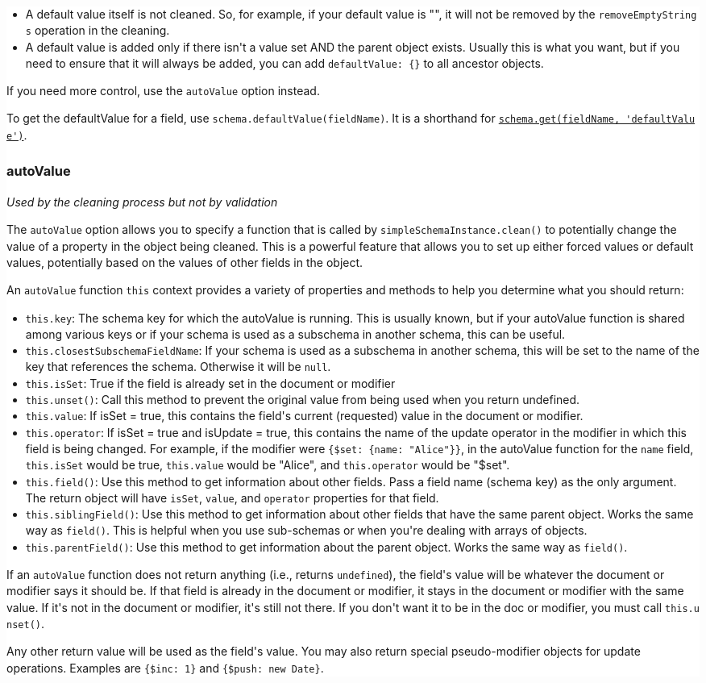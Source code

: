 - A default value itself is not cleaned. So, for example, if your default value is "", it will not be removed by the `removeEmptyStrings` operation in the cleaning.
- A default value is added only if there isn't a value set AND the parent object exists. Usually this is what you want, but if you need to ensure that it will always be added, you can add `defaultValue: {}` to all ancestor objects.

If you need more control, use the `autoValue` option instead.

To get the defaultValue for a field, use `schema.defaultValue(fieldName)`. It is a shorthand for [`schema.get(fieldName, 'defaultValue')`](#getting-field-properties).

### autoValue

*Used by the cleaning process but not by validation*

The `autoValue` option allows you to specify a function that is called by `simpleSchemaInstance.clean()` to potentially change the value of a property in the object being cleaned. This is a powerful feature that allows you to set up either forced values or default values, potentially based on the values of other fields in the object.

An `autoValue` function `this` context provides a variety of properties and methods to help you determine what you should return:

- `this.key`: The schema key for which the autoValue is running. This is usually known, but if your autoValue function is shared among various keys or if your schema is used as a subschema in another schema, this can be useful.
- `this.closestSubschemaFieldName`: If your schema is used as a subschema in another schema, this will be set to the name of the key that references the schema. Otherwise it will be `null`.
- `this.isSet`: True if the field is already set in the document or modifier
- `this.unset()`: Call this method to prevent the original value from being used when you return undefined.
- `this.value`: If isSet = true, this contains the field's current (requested) value in the document or modifier.
- `this.operator`: If isSet = true and isUpdate = true, this contains the name of the update operator in the modifier in which this field is being changed. For example, if the modifier were `{$set: {name: "Alice"}}`, in the autoValue function for the `name` field, `this.isSet` would be true, `this.value` would be "Alice", and `this.operator` would be "$set".
- `this.field()`: Use this method to get information about other fields. Pass a field name (schema key) as the only argument. The return object will have `isSet`, `value`, and `operator` properties for that field.
- `this.siblingField()`: Use this method to get information about other fields that have the same parent object. Works the same way as `field()`. This is helpful when you use sub-schemas or when you're dealing with arrays of objects.
- `this.parentField()`: Use this method to get information about the parent object. Works the same way as `field()`.

If an `autoValue` function does not return anything (i.e., returns `undefined`), the field's value will be whatever the document or modifier says it should be. If that field is already in the document or modifier, it stays in the document or modifier with the same value. If it's not in the document or modifier, it's still not there. If you don't want it to be in the doc or modifier, you must call `this.unset()`.

Any other return value will be used as the field's value. You may also return special pseudo-modifier objects for update operations. Examples are `{$inc: 1}` and `{$push: new Date}`.
